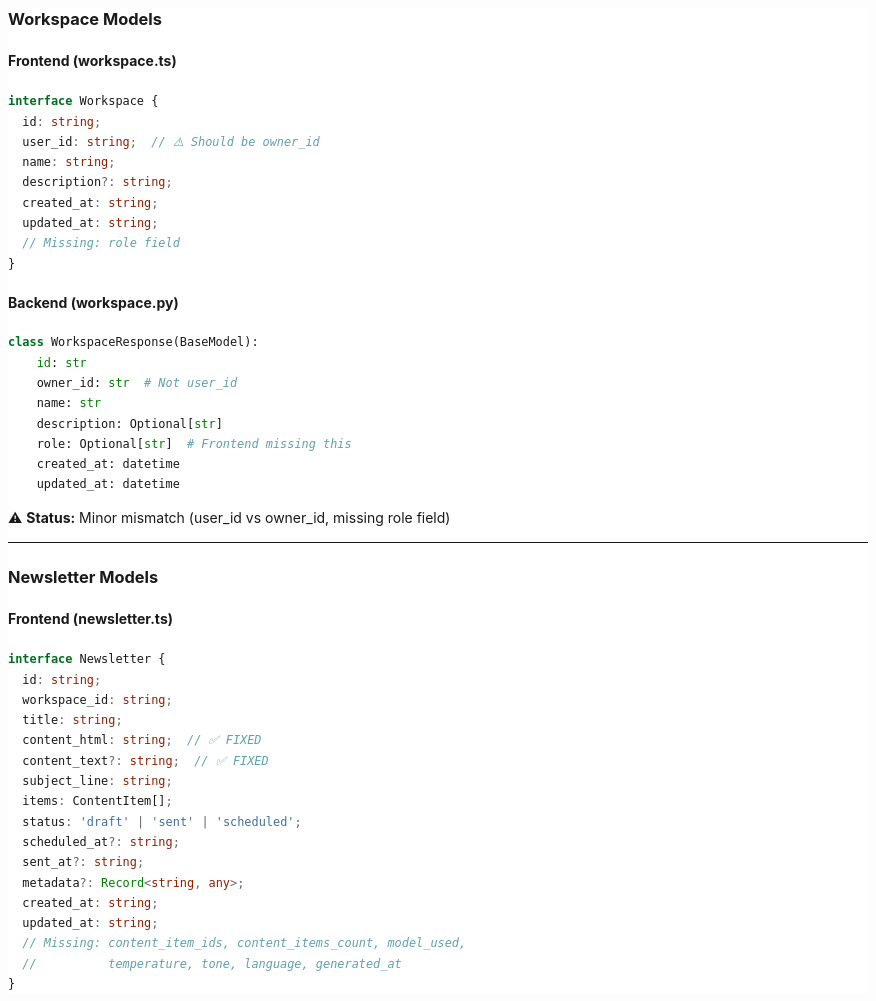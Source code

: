 ### Workspace Models

#### Frontend (workspace.ts)
```typescript
interface Workspace {
  id: string;
  user_id: string;  // ⚠️ Should be owner_id
  name: string;
  description?: string;
  created_at: string;
  updated_at: string;
  // Missing: role field
}
```

#### Backend (workspace.py)
```python
class WorkspaceResponse(BaseModel):
    id: str
    owner_id: str  # Not user_id
    name: str
    description: Optional[str]
    role: Optional[str]  # Frontend missing this
    created_at: datetime
    updated_at: datetime
```

⚠️ **Status:** Minor mismatch (user_id vs owner_id, missing role field)

---

### Newsletter Models

#### Frontend (newsletter.ts)
```typescript
interface Newsletter {
  id: string;
  workspace_id: string;
  title: string;
  content_html: string;  // ✅ FIXED
  content_text?: string;  // ✅ FIXED
  subject_line: string;
  items: ContentItem[];
  status: 'draft' | 'sent' | 'scheduled';
  scheduled_at?: string;
  sent_at?: string;
  metadata?: Record<string, any>;
  created_at: string;
  updated_at: string;
  // Missing: content_item_ids, content_items_count, model_used,
  //          temperature, tone, language, generated_at
}
```
